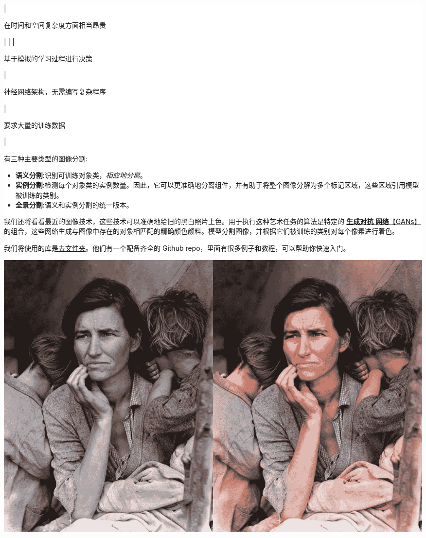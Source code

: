  | 

在时间和空间复杂度方面相当昂贵

 |
|  | 

基于模拟的学习过程进行决策

 | 

神经网络架构，无需编写复杂程序

 | 

要求大量的训练数据

 |

有三种主要类型的图像分割:

*   **语义分割**:识别可训练对象类，*相应地分离*。
*   **实例分割**:检测每个对象类的实例数量。因此，它可以更准确地分离组件，并有助于将整个图像分解为多个标记区域，这些区域引用模型被训练的类别。
*   **全景分割**:语义和实例分割的统一版本。

我们还将看看最近的图像技术，这些技术可以准确地给旧的黑白照片上色。用于执行这种艺术任务的算法是特定的 [**生成对抗** **网络**【GANs】](/web/20221206013957/https://neptune.ai/blog/generative-adversarial-networks-gan-applications)的组合，这些网络生成与图像中存在的对象相匹配的精确颜色颜料。模型分割图像，并根据它们被训练的类别对每个像素进行着色。

我们将使用的库是[去文件夹](https://web.archive.org/web/20221206013957/https://github.com/jantic/DeOldify#about-deoldify)。他们有一个配备齐全的 Github repo，里面有很多例子和教程，可以帮助你快速入门。

![Deoldify example](img/699fe2ae36fb4f77d6fcd90a94eb62ba.png)
